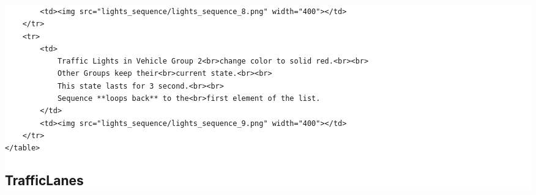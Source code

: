             <td><img src="lights_sequence/lights_sequence_8.png" width="400"></td>
        </tr>
        <tr>
            <td>
                Traffic Lights in Vehicle Group 2<br>change color to solid red.<br><br>
                Other Groups keep their<br>current state.<br><br>
                This state lasts for 3 second.<br><br>
                Sequence **loops back** to the<br>first element of the list.
            </td>
            <td><img src="lights_sequence/lights_sequence_9.png" width="400"></td>
        </tr>
    </table>

## TrafficLanes